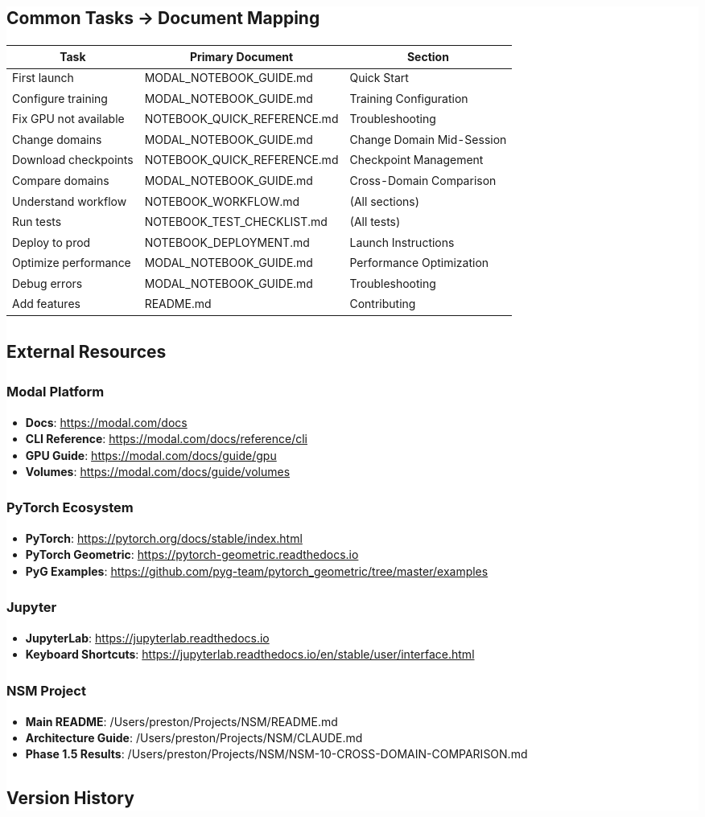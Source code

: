 ## Common Tasks → Document Mapping

| Task | Primary Document | Section |
|------|------------------|---------|
| First launch | MODAL_NOTEBOOK_GUIDE.md | Quick Start |
| Configure training | MODAL_NOTEBOOK_GUIDE.md | Training Configuration |
| Fix GPU not available | NOTEBOOK_QUICK_REFERENCE.md | Troubleshooting |
| Change domains | MODAL_NOTEBOOK_GUIDE.md | Change Domain Mid-Session |
| Download checkpoints | NOTEBOOK_QUICK_REFERENCE.md | Checkpoint Management |
| Compare domains | MODAL_NOTEBOOK_GUIDE.md | Cross-Domain Comparison |
| Understand workflow | NOTEBOOK_WORKFLOW.md | (All sections) |
| Run tests | NOTEBOOK_TEST_CHECKLIST.md | (All tests) |
| Deploy to prod | NOTEBOOK_DEPLOYMENT.md | Launch Instructions |
| Optimize performance | MODAL_NOTEBOOK_GUIDE.md | Performance Optimization |
| Debug errors | MODAL_NOTEBOOK_GUIDE.md | Troubleshooting |
| Add features | README.md | Contributing |

## External Resources

### Modal Platform
- **Docs**: https://modal.com/docs
- **CLI Reference**: https://modal.com/docs/reference/cli
- **GPU Guide**: https://modal.com/docs/guide/gpu
- **Volumes**: https://modal.com/docs/guide/volumes

### PyTorch Ecosystem
- **PyTorch**: https://pytorch.org/docs/stable/index.html
- **PyTorch Geometric**: https://pytorch-geometric.readthedocs.io
- **PyG Examples**: https://github.com/pyg-team/pytorch_geometric/tree/master/examples

### Jupyter
- **JupyterLab**: https://jupyterlab.readthedocs.io
- **Keyboard Shortcuts**: https://jupyterlab.readthedocs.io/en/stable/user/interface.html

### NSM Project
- **Main README**: /Users/preston/Projects/NSM/README.md
- **Architecture Guide**: /Users/preston/Projects/NSM/CLAUDE.md
- **Phase 1.5 Results**: /Users/preston/Projects/NSM/NSM-10-CROSS-DOMAIN-COMPARISON.md

## Version History
